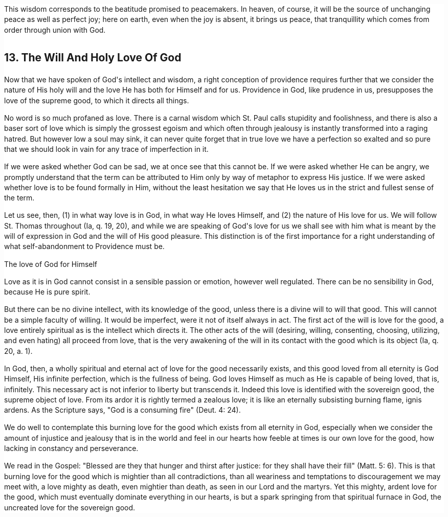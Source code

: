 This wisdom corresponds to the beatitude promised to peacemakers. In heaven, of course, it will be the source of unchanging peace as well as perfect joy; here on earth, even when the joy is absent, it brings us peace, that tranquillity which comes from order through union with God.

## 13. The Will And Holy Love Of God

Now that we have spoken of God's intellect and wisdom, a right conception of providence requires further that we consider the nature of His holy will and the love He has both for Himself and for us. Providence in God, like prudence in us, presupposes the love of the supreme good, to which it directs all things.

No word is so much profaned as love. There is a carnal wisdom which St. Paul calls stupidity and foolishness, and there is also a baser sort of love which is simply the grossest egoism and which often through jealousy is instantly transformed into a raging hatred. But however low a soul may sink, it can never quite forget that in true love we have a perfection so exalted and so pure that we should look in vain for any trace of imperfection in it.

If we were asked whether God can be sad, we at once see that this cannot be. If we were asked whether He can be angry, we promptly understand that the term can be attributed to Him only by way of metaphor to express His justice. If we were asked whether love is to be found formally in Him, without the least hesitation we say that He loves us in the strict and fullest sense of the term.

Let us see, then, (1) in what way love is in God, in what way He loves Himself, and (2) the nature of His love for us. We will follow St. Thomas throughout (Ia, q. 19, 20), and while we are speaking of God's love for us we shall see with him what is meant by the will of expression in God and the will of His good pleasure. This distinction is of the first importance for a right understanding of what self-abandonment to Providence must be.

The love of God for Himself

Love as it is in God cannot consist in a sensible passion or emotion, however well regulated. There can be no sensibility in God, because He is pure spirit.

But there can be no divine intellect, with its knowledge of the good, unless there is a divine will to will that good. This will cannot be a simple faculty of willing. It would be imperfect, were it not of itself always in act. The first act of the will is love for the good, a love entirely spiritual as is the intellect which directs it. The other acts of the will (desiring, willing, consenting, choosing, utilizing, and even hating) all proceed from love, that is the very awakening of the will in its contact with the good which is its object (Ia, q. 20, a. 1).

In God, then, a wholly spiritual and eternal act of love for the good necessarily exists, and this good loved from all eternity is God Himself, His infinite perfection, which is the fullness of being. God loves Himself as much as He is capable of being loved, that is, infinitely. This necessary act is not inferior to liberty but transcends it. Indeed this love is identified with the sovereign good, the supreme object of love. From its ardor it is rightly termed a zealous love; it is like an eternally subsisting burning flame, ignis ardens. As the Scripture says, "God is a consuming fire" (Deut. 4: 24).

We do well to contemplate this burning love for the good which exists from all eternity in God, especially when we consider the amount of injustice and jealousy that is in the world and feel in our hearts how feeble at times is our own love for the good, how lacking in constancy and perseverance.

We read in the Gospel: "Blessed are they that hunger and thirst after justice: for they shall have their fill" (Matt. 5: 6). This is that burning love for the good which is mightier than all contradictions, than all weariness and temptations to discouragement we may meet with, a love mighty as death, even mightier than death, as seen in our Lord and the martyrs. Yet this mighty, ardent love for the good, which must eventually dominate everything in our hearts, is but a spark springing from that spiritual furnace in God, the uncreated love for the sovereign good.
